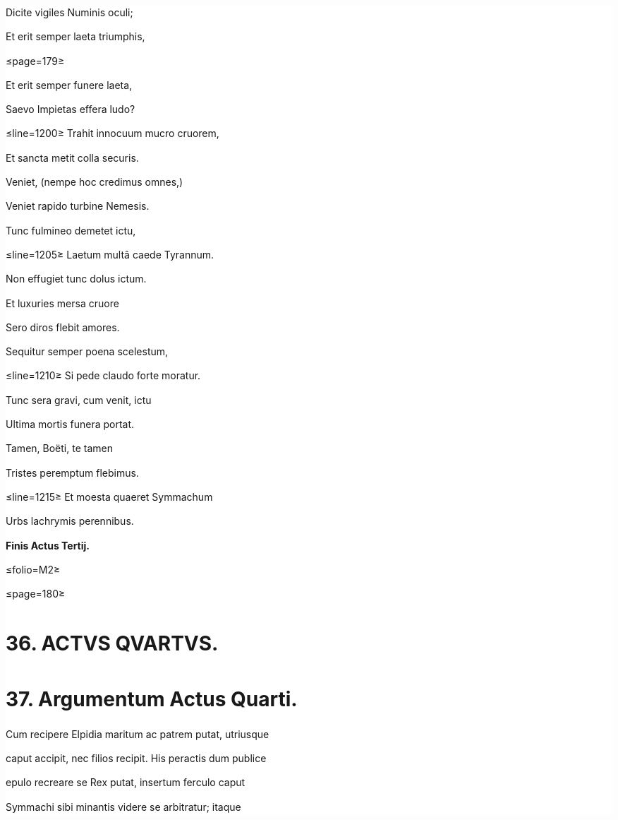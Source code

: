 Dicite vigiles Numinis oculi;

Et erit semper laeta triumphis,

≤page=179≥

Et erit semper funere laeta,

Saevo Impietas effera ludo?

≤line=1200≥ Trahit innocuum mucro cruorem,

Et sancta metit colla securis.

Veniet, (nempe hoc credimus omnes,)

Veniet rapido turbine Nemesis.

Tunc fulmineo demetet ictu,

≤line=1205≥ Laetum multâ caede Tyrannum.

Non effugiet tunc dolus ictum.

Et luxuries mersa cruore

Sero diros flebit amores.

Sequitur semper poena scelestum,

≤line=1210≥ Si pede claudo forte moratur.

Tunc sera gravi, cum venit, ictu

Ultima mortis funera portat.

Tamen, Boëti, te tamen

Tristes peremptum flebimus.

≤line=1215≥ Et moesta quaeret Symmachum

Urbs lachrymis perennibus.

**Finis Actus Tertij.**

≤folio=M2≥

≤page=180≥

# 36. ACTVS QVARTVS.

# 37. Argumentum Actus Quarti.

Cum recipere Elpidia maritum ac patrem putat, utriusque

caput accipit, nec filios recipit. His peractis dum publice

epulo recreare se Rex putat, insertum ferculo caput

Symmachi sibi minantis videre se arbitratur; itaque
